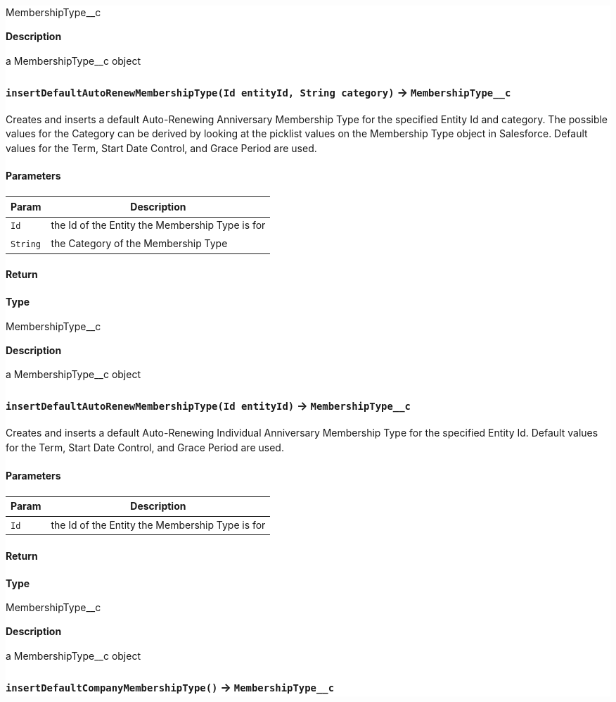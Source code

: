 MembershipType__c

**Description**

a MembershipType__c object

### `insertDefaultAutoRenewMembershipType(Id entityId, String category)` → `MembershipType__c`

Creates and inserts a default Auto-Renewing Anniversary Membership Type for the specified Entity Id and category. The possible values for the Category can be derived by looking at the picklist values on the Membership Type object in Salesforce. Default values for the Term, Start Date Control, and Grace Period are used.

#### Parameters
|Param|Description|
|-----|-----------|
|`Id` |  the Id of the Entity the Membership Type is for |
|`String` |  the Category of the Membership Type |

#### Return

**Type**

MembershipType__c

**Description**

a MembershipType__c object

### `insertDefaultAutoRenewMembershipType(Id entityId)` → `MembershipType__c`

Creates and inserts a default Auto-Renewing Individual Anniversary Membership Type for the specified Entity Id. Default values for the Term, Start Date Control, and Grace Period are used.

#### Parameters
|Param|Description|
|-----|-----------|
|`Id` |  the Id of the Entity the Membership Type is for |

#### Return

**Type**

MembershipType__c

**Description**

a MembershipType__c object

### `insertDefaultCompanyMembershipType()` → `MembershipType__c`
